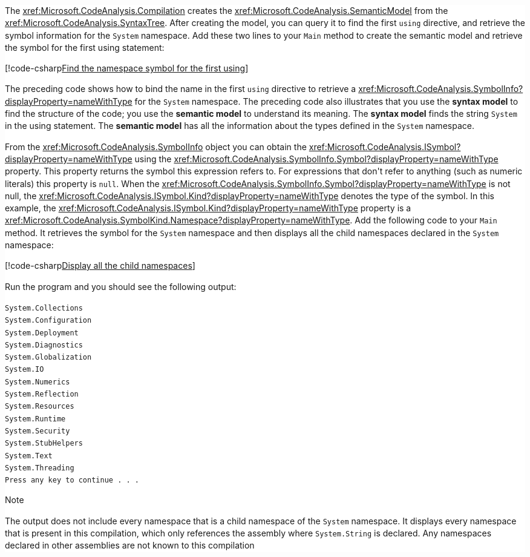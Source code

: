 The <xref:Microsoft.CodeAnalysis.Compilation> creates the  <xref:Microsoft.CodeAnalysis.SemanticModel> from the <xref:Microsoft.CodeAnalysis.SyntaxTree>. After creating the model, you can query it to find the first `using` directive, and retrieve the symbol information for the `System` namespace. Add these two lines to your `Main` method to create the semantic model and retrieve the symbol for the first using statement:

[!code-csharp[Find the namespace symbol for the first using](../../../../samples/snippets/csharp/roslyn-sdk/SemanticQuickStart/Program.cs#5 "Find the namespace symbol for the first using")]

The preceding code shows how to bind the name in the first `using` directive to retrieve a <xref:Microsoft.CodeAnalysis.SymbolInfo?displayProperty=nameWithType> for the `System` namespace. The preceding code also illustrates that you use the **syntax model** to find the structure of the code; you use the **semantic model** to understand its meaning. The **syntax model** finds the string `System` in the using statement. The **semantic model** has all the information about the types defined in the `System` namespace.

From the <xref:Microsoft.CodeAnalysis.SymbolInfo> object you can obtain the <xref:Microsoft.CodeAnalysis.ISymbol?displayProperty=nameWithType> using the <xref:Microsoft.CodeAnalysis.SymbolInfo.Symbol?displayProperty=nameWithType> property. This property returns the symbol this expression refers to. For expressions that don't refer to anything (such as numeric literals) this property is `null`. When the <xref:Microsoft.CodeAnalysis.SymbolInfo.Symbol?displayProperty=nameWithType> is not null, the <xref:Microsoft.CodeAnalysis.ISymbol.Kind?displayProperty=nameWithType> denotes the type of the symbol. In this example, the <xref:Microsoft.CodeAnalysis.ISymbol.Kind?displayProperty=nameWithType> property is a <xref:Microsoft.CodeAnalysis.SymbolKind.Namespace?displayProperty=nameWithType>. Add the following code to your `Main` method. It retrieves the symbol for the `System` namespace and then displays all the child namespaces declared in the `System` namespace:

[!code-csharp[Display all the child namespaces](../../../../samples/snippets/csharp/roslyn-sdk/SemanticQuickStart/Program.cs#6 "Display all the child namespaces from this compilation")]

Run the program and you should see the following output:

```output
System.Collections
System.Configuration
System.Deployment
System.Diagnostics
System.Globalization
System.IO
System.Numerics
System.Reflection
System.Resources
System.Runtime
System.Security
System.StubHelpers
System.Text
System.Threading
Press any key to continue . . .
```

> [!NOTE]
> The output does not include every namespace that is a child namespace of the `System` namespace. It displays every namespace that is present in this compilation, which only references the assembly where `System.String` is declared. Any namespaces declared in other assemblies are not known to this compilation

